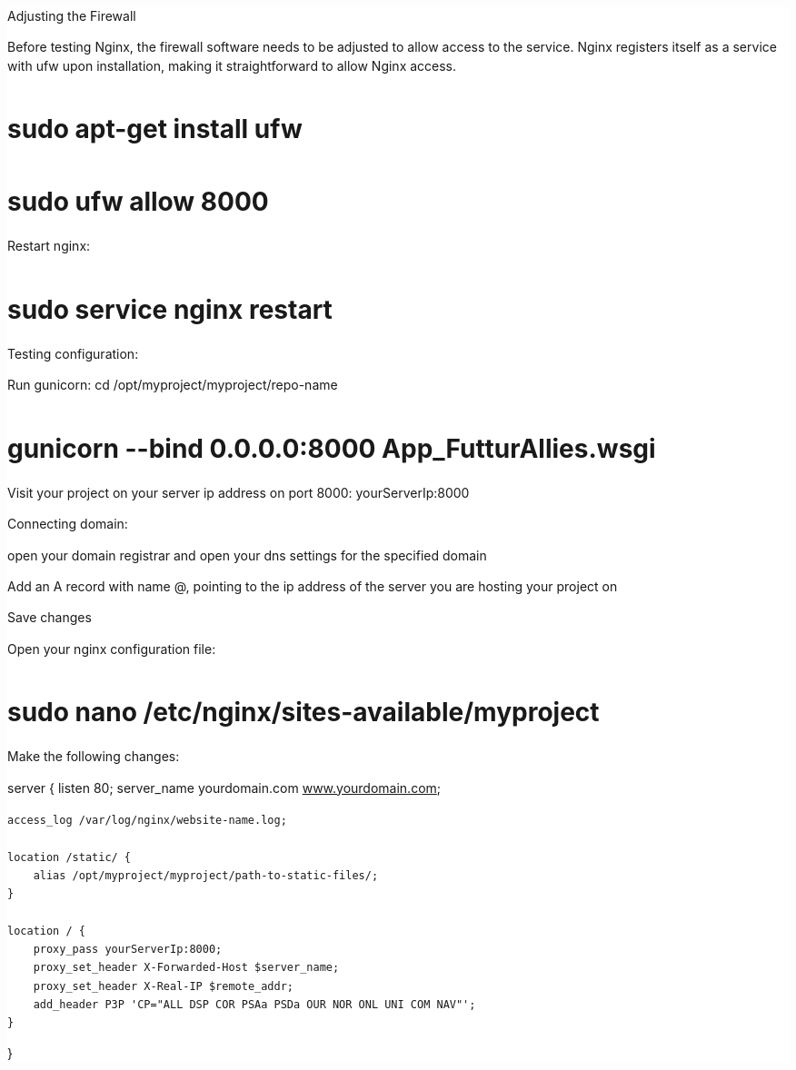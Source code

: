 Adjusting the Firewall

Before testing Nginx, the firewall software needs to be adjusted to allow access to the service. Nginx registers itself as a service with ufw upon installation, making it straightforward to allow Nginx access.

# sudo apt-get install ufw

# sudo ufw allow 8000


Restart nginx:

# sudo service nginx restart  
Testing configuration:

Run gunicorn:
cd /opt/myproject/myproject/repo-name
# gunicorn --bind 0.0.0.0:8000 App_FutturAllies.wsgi
Visit your project on your server ip address on port 8000:
yourServerIp:8000
 

Connecting domain:

open your domain registrar and open your dns settings for the specified domain

Add an A record with name @, pointing to the ip address of the server you are hosting your project on

Save changes

Open your nginx configuration file:

# sudo nano /etc/nginx/sites-available/myproject
Make the following changes:

server {
    listen 80;
    server_name yourdomain.com www.yourdomain.com;

    access_log /var/log/nginx/website-name.log;

    location /static/ {
        alias /opt/myproject/myproject/path-to-static-files/;
    }

    location / {
        proxy_pass yourServerIp:8000;
        proxy_set_header X-Forwarded-Host $server_name;
        proxy_set_header X-Real-IP $remote_addr;
        add_header P3P 'CP="ALL DSP COR PSAa PSDa OUR NOR ONL UNI COM NAV"';
    }
}
